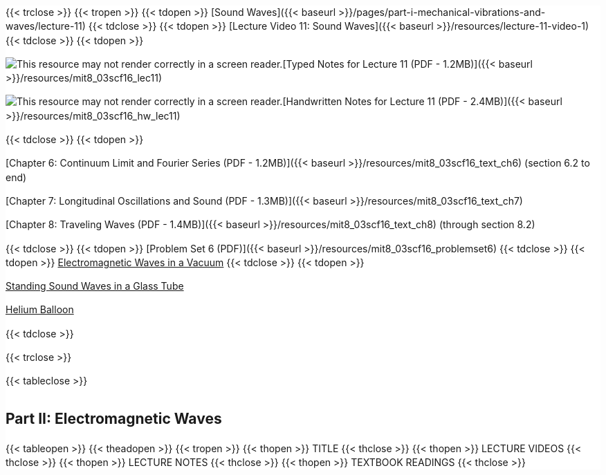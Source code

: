 {{< trclose >}}
{{< tropen >}}
{{< tdopen >}}
[Sound Waves]({{< baseurl >}}/pages/part-i-mechanical-vibrations-and-waves/lecture-11)
{{< tdclose >}}
{{< tdopen >}}
[Lecture Video 11: Sound Waves]({{< baseurl >}}/resources/lecture-11-video-1)
{{< tdclose >}}
{{< tdopen >}}


![This resource may not render correctly in a screen reader.](/images/inacessible.gif)[Typed Notes for Lecture 11 (PDF - 1.2MB)]({{< baseurl >}}/resources/mit8_03scf16_lec11)

![This resource may not render correctly in a screen reader.](/images/inacessible.gif)[Handwritten Notes for Lecture 11 (PDF - 2.4MB)]({{< baseurl >}}/resources/mit8_03scf16_hw_lec11)


{{< tdclose >}}
{{< tdopen >}}


[Chapter 6: Continuum Limit and Fourier Series (PDF - 1.2MB)]({{< baseurl >}}/resources/mit8_03scf16_text_ch6) (section 6.2 to end)

[Chapter 7: Longitudinal Oscillations and Sound (PDF - 1.3MB)]({{< baseurl >}}/resources/mit8_03scf16_text_ch7)

[Chapter 8: Traveling Waves (PDF - 1.4MB)]({{< baseurl >}}/resources/mit8_03scf16_text_ch8) (through section 8.2)


{{< tdclose >}}
{{< tdopen >}}
[Problem Set 6 (PDF)]({{< baseurl >}}/resources/mit8_03scf16_problemset6)
{{< tdclose >}}
{{< tdopen >}}
[Electromagnetic Waves in a Vacuum](/courses/res-8-005-vibrations-and-waves-problem-solving-fall-2012/pages/problem-solving-videos/electromagnetic-waves-in-a-vacuum-1)
{{< tdclose >}}
{{< tdopen >}}


[Standing Sound Waves in a Glass Tube](http://tsgphysics.mit.edu/front/?page=demo.php&letnum=C%2052&show=0)

[Helium Balloon](http://tsgphysics.mit.edu/front/?page=demo.php&letnum=C%2048&show=0)


{{< tdclose >}}

{{< trclose >}}

{{< tableclose >}}

Part II: Electromagnetic Waves
------------------------------

{{< tableopen >}}
{{< theadopen >}}
{{< tropen >}}
{{< thopen >}}
TITLE
{{< thclose >}}
{{< thopen >}}
LECTURE VIDEOS
{{< thclose >}}
{{< thopen >}}
LECTURE NOTES
{{< thclose >}}
{{< thopen >}}
TEXTBOOK READINGS
{{< thclose >}}